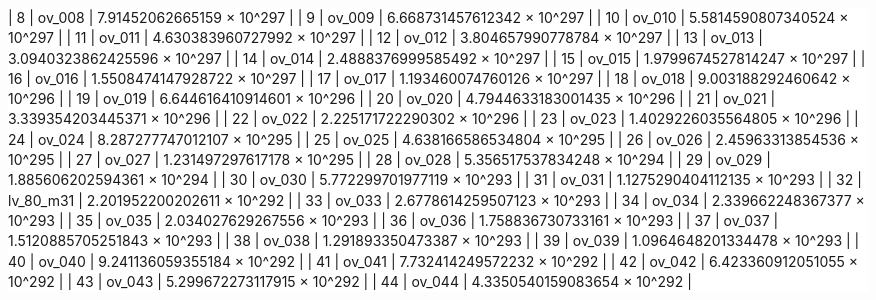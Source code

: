 | 8 | ov_008 | 7.91452062665159 × 10^297 |
| 9 | ov_009 | 6.668731457612342 × 10^297 |
| 10 | ov_010 | 5.5814590807340524 × 10^297 |
| 11 | ov_011 | 4.630383960727992 × 10^297 |
| 12 | ov_012 | 3.804657990778784 × 10^297 |
| 13 | ov_013 | 3.0940323862425596 × 10^297 |
| 14 | ov_014 | 2.4888376999585492 × 10^297 |
| 15 | ov_015 | 1.9799674527814247 × 10^297 |
| 16 | ov_016 | 1.5508474147928722 × 10^297 |
| 17 | ov_017 | 1.193460074760126 × 10^297 |
| 18 | ov_018 | 9.003188292460642 × 10^296 |
| 19 | ov_019 | 6.644616410914601 × 10^296 |
| 20 | ov_020 | 4.7944633183001435 × 10^296 |
| 21 | ov_021 | 3.339354203445371 × 10^296 |
| 22 | ov_022 | 2.225171722290302 × 10^296 |
| 23 | ov_023 | 1.4029226035564805 × 10^296 |
| 24 | ov_024 | 8.287277747012107 × 10^295 |
| 25 | ov_025 | 4.638166586534804 × 10^295 |
| 26 | ov_026 | 2.45963313854536 × 10^295 |
| 27 | ov_027 | 1.231497297617178 × 10^295 |
| 28 | ov_028 | 5.356517537834248 × 10^294 |
| 29 | ov_029 | 1.885606202594361 × 10^294 |
| 30 | ov_030 | 5.772299701977119 × 10^293 |
| 31 | ov_031 | 1.1275290404112135 × 10^293 |
| 32 | lv_80_m31 | 2.201952200202611 × 10^292 |
| 33 | ov_033 | 2.6778614259507123 × 10^293 |
| 34 | ov_034 | 2.339662248367377 × 10^293 |
| 35 | ov_035 | 2.034027629267556 × 10^293 |
| 36 | ov_036 | 1.758836730733161 × 10^293 |
| 37 | ov_037 | 1.5120885705251843 × 10^293 |
| 38 | ov_038 | 1.291893350473387 × 10^293 |
| 39 | ov_039 | 1.0964648201334478 × 10^293 |
| 40 | ov_040 | 9.241136059355184 × 10^292 |
| 41 | ov_041 | 7.732414249572232 × 10^292 |
| 42 | ov_042 | 6.423360912051055 × 10^292 |
| 43 | ov_043 | 5.299672273117915 × 10^292 |
| 44 | ov_044 | 4.3350540159083654 × 10^292 |